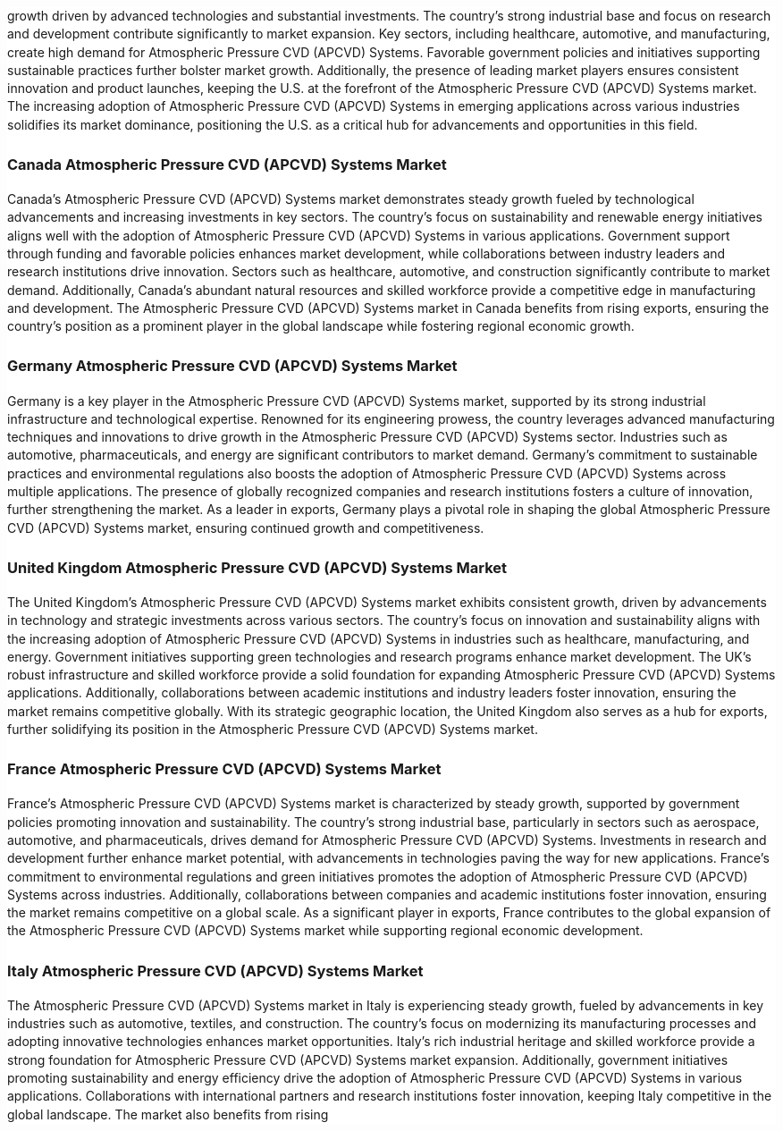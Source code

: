 growth driven by advanced technologies and substantial investments. The country&rsquo;s strong industrial base and focus on research and development contribute significantly to market expansion. Key sectors, including healthcare, automotive, and manufacturing, create high demand for Atmospheric Pressure CVD (APCVD) Systems. Favorable government policies and initiatives supporting sustainable practices further bolster market growth. Additionally, the presence of leading market players ensures consistent innovation and product launches, keeping the U.S. at the forefront of the Atmospheric Pressure CVD (APCVD) Systems market. The increasing adoption of Atmospheric Pressure CVD (APCVD) Systems in emerging applications across various industries solidifies its market dominance, positioning the U.S. as a critical hub for advancements and opportunities in this field.</p><h3>Canada Atmospheric Pressure CVD (APCVD) Systems Market</h3><p>Canada&rsquo;s Atmospheric Pressure CVD (APCVD) Systems market demonstrates steady growth fueled by technological advancements and increasing investments in key sectors. The country&rsquo;s focus on sustainability and renewable energy initiatives aligns well with the adoption of Atmospheric Pressure CVD (APCVD) Systems in various applications. Government support through funding and favorable policies enhances market development, while collaborations between industry leaders and research institutions drive innovation. Sectors such as healthcare, automotive, and construction significantly contribute to market demand. Additionally, Canada&rsquo;s abundant natural resources and skilled workforce provide a competitive edge in manufacturing and development. The Atmospheric Pressure CVD (APCVD) Systems market in Canada benefits from rising exports, ensuring the country&rsquo;s position as a prominent player in the global landscape while fostering regional economic growth.</p><h3>Germany Atmospheric Pressure CVD (APCVD) Systems Market</h3><p>Germany is a key player in the Atmospheric Pressure CVD (APCVD) Systems market, supported by its strong industrial infrastructure and technological expertise. Renowned for its engineering prowess, the country leverages advanced manufacturing techniques and innovations to drive growth in the Atmospheric Pressure CVD (APCVD) Systems sector. Industries such as automotive, pharmaceuticals, and energy are significant contributors to market demand. Germany&rsquo;s commitment to sustainable practices and environmental regulations also boosts the adoption of Atmospheric Pressure CVD (APCVD) Systems across multiple applications. The presence of globally recognized companies and research institutions fosters a culture of innovation, further strengthening the market. As a leader in exports, Germany plays a pivotal role in shaping the global Atmospheric Pressure CVD (APCVD) Systems market, ensuring continued growth and competitiveness.</p><h3>United Kingdom Atmospheric Pressure CVD (APCVD) Systems Market</h3><p>The United Kingdom&rsquo;s Atmospheric Pressure CVD (APCVD) Systems market exhibits consistent growth, driven by advancements in technology and strategic investments across various sectors. The country&rsquo;s focus on innovation and sustainability aligns with the increasing adoption of Atmospheric Pressure CVD (APCVD) Systems in industries such as healthcare, manufacturing, and energy. Government initiatives supporting green technologies and research programs enhance market development. The UK&rsquo;s robust infrastructure and skilled workforce provide a solid foundation for expanding Atmospheric Pressure CVD (APCVD) Systems applications. Additionally, collaborations between academic institutions and industry leaders foster innovation, ensuring the market remains competitive globally. With its strategic geographic location, the United Kingdom also serves as a hub for exports, further solidifying its position in the Atmospheric Pressure CVD (APCVD) Systems market.</p><h3>France Atmospheric Pressure CVD (APCVD) Systems Market</h3><p>France&rsquo;s Atmospheric Pressure CVD (APCVD) Systems market is characterized by steady growth, supported by government policies promoting innovation and sustainability. The country&rsquo;s strong industrial base, particularly in sectors such as aerospace, automotive, and pharmaceuticals, drives demand for Atmospheric Pressure CVD (APCVD) Systems. Investments in research and development further enhance market potential, with advancements in technologies paving the way for new applications. France&rsquo;s commitment to environmental regulations and green initiatives promotes the adoption of Atmospheric Pressure CVD (APCVD) Systems across industries. Additionally, collaborations between companies and academic institutions foster innovation, ensuring the market remains competitive on a global scale. As a significant player in exports, France contributes to the global expansion of the Atmospheric Pressure CVD (APCVD) Systems market while supporting regional economic development.</p><h3>Italy Atmospheric Pressure CVD (APCVD) Systems Market</h3><p>The Atmospheric Pressure CVD (APCVD) Systems market in Italy is experiencing steady growth, fueled by advancements in key industries such as automotive, textiles, and construction. The country&rsquo;s focus on modernizing its manufacturing processes and adopting innovative technologies enhances market opportunities. Italy&rsquo;s rich industrial heritage and skilled workforce provide a strong foundation for Atmospheric Pressure CVD (APCVD) Systems market expansion. Additionally, government initiatives promoting sustainability and energy efficiency drive the adoption of Atmospheric Pressure CVD (APCVD) Systems in various applications. Collaborations with international partners and research institutions foster innovation, keeping Italy competitive in the global landscape. The market also benefits from rising